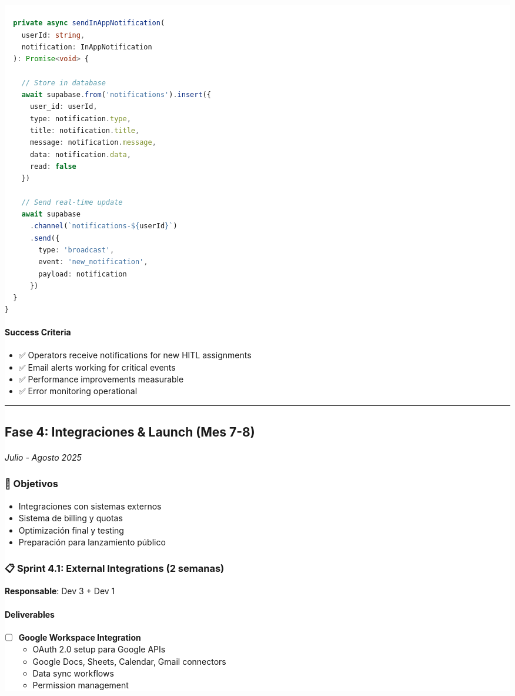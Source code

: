 ```typescript
  
  private async sendInAppNotification(
    userId: string,
    notification: InAppNotification
  ): Promise<void> {
    
    // Store in database
    await supabase.from('notifications').insert({
      user_id: userId,
      type: notification.type,
      title: notification.title,
      message: notification.message,
      data: notification.data,
      read: false
    })
    
    // Send real-time update
    await supabase
      .channel(`notifications-${userId}`)
      .send({
        type: 'broadcast',
        event: 'new_notification',
        payload: notification
      })
  }
}
```

#### Success Criteria
- ✅ Operators receive notifications for new HITL assignments
- ✅ Email alerts working for critical events
- ✅ Performance improvements measurable
- ✅ Error monitoring operational

---

## Fase 4: Integraciones & Launch (Mes 7-8)
*Julio - Agosto 2025*

### 🎯 Objetivos
- Integraciones con sistemas externos
- Sistema de billing y quotas
- Optimización final y testing
- Preparación para lanzamiento público

### 📋 Sprint 4.1: External Integrations (2 semanas)
**Responsable**: Dev 3 + Dev 1

#### Deliverables
- [ ] **Google Workspace Integration**
  - OAuth 2.0 setup para Google APIs
  - Google Docs, Sheets, Calendar, Gmail connectors
  - Data sync workflows
  - Permission management
